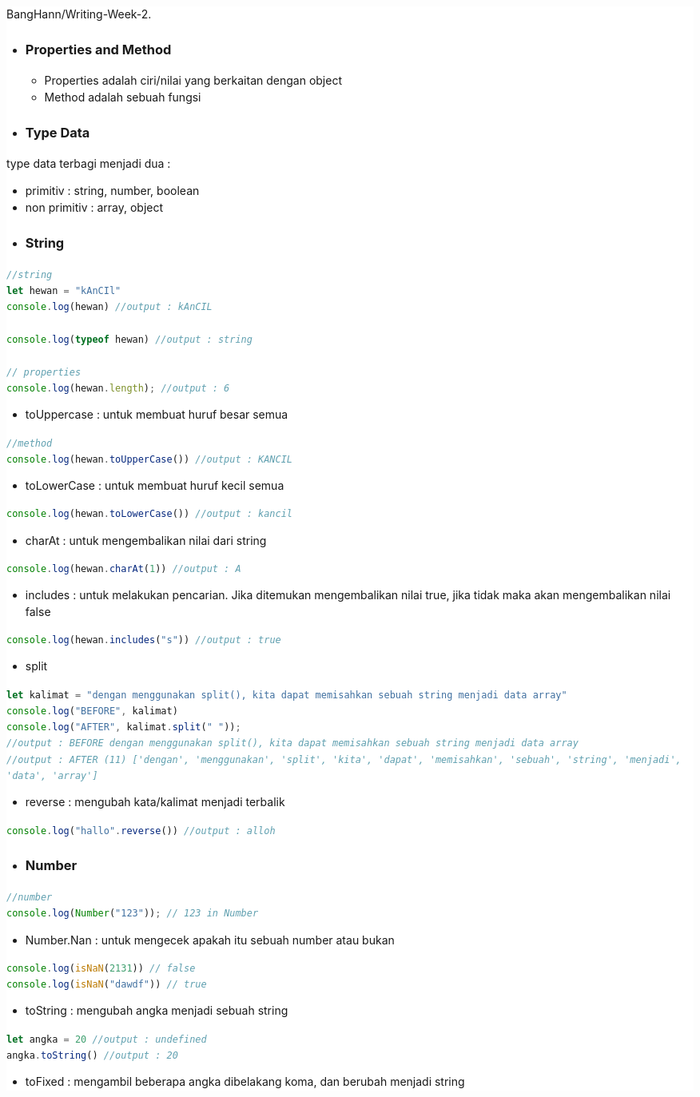 BangHann/Writing-Week-2.
- ### Properties and Method
  - Properties adalah ciri/nilai yang berkaitan dengan object 
  - Method adalah sebuah fungsi
- ### Type Data 
type data terbagi menjadi dua : 
  - primitiv : string, number, boolean
  - non primitiv : array, object
- ### String

```js
//string
let hewan = "kAnCIl"
console.log(hewan) //output : kAnCIL

console.log(typeof hewan) //output : string

// properties
console.log(hewan.length); //output : 6 
```
- toUppercase : untuk membuat huruf besar semua
```js
//method
console.log(hewan.toUpperCase()) //output : KANCIL 
```
- toLowerCase : untuk membuat huruf kecil semua
```js
console.log(hewan.toLowerCase()) //output : kancil
```
- charAt : untuk mengembalikan nilai dari string
```js
console.log(hewan.charAt(1)) //output : A
```
- includes : untuk melakukan pencarian. Jika ditemukan mengembalikan nilai true, jika tidak maka akan mengembalikan nilai false
```js
console.log(hewan.includes("s")) //output : true
```
- split 
```js
let kalimat = "dengan menggunakan split(), kita dapat memisahkan sebuah string menjadi data array"
console.log("BEFORE", kalimat)
console.log("AFTER", kalimat.split(" ")); 
//output : BEFORE dengan menggunakan split(), kita dapat memisahkan sebuah string menjadi data array
//output : AFTER (11) ['dengan', 'menggunakan', 'split', 'kita', 'dapat', 'memisahkan', 'sebuah', 'string', 'menjadi', 'data', 'array']
```
- reverse : mengubah kata/kalimat menjadi terbalik
```js
console.log("hallo".reverse()) //output : alloh
```
- ### Number
```js
//number
console.log(Number("123")); // 123 in Number
```
- Number.Nan : untuk mengecek apakah itu sebuah number atau bukan
```js
console.log(isNaN(2131)) // false
console.log(isNaN("dawdf")) // true
```
- toString : mengubah angka menjadi sebuah string
```js
let angka = 20 //output : undefined
angka.toString() //output : 20
```
- toFixed : mengambil beberapa angka dibelakang koma, dan berubah menjadi string